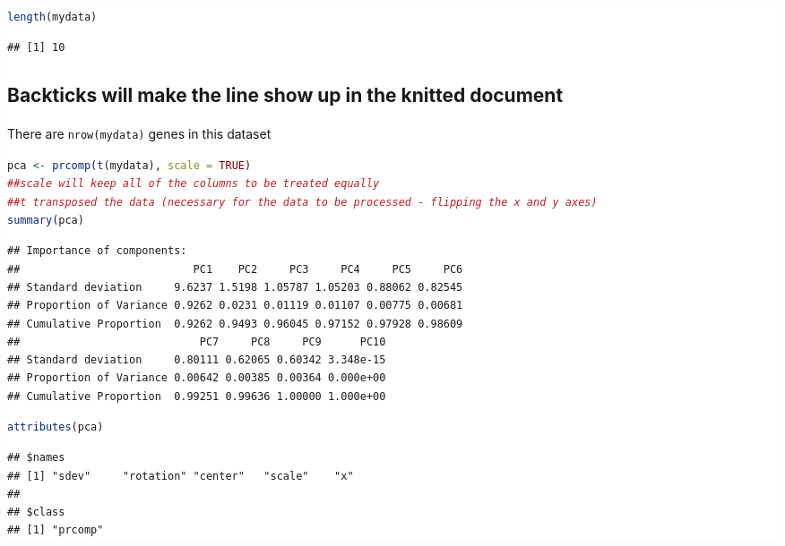 ``` r
length(mydata)
```

    ## [1] 10

Backticks will make the line show up in the knitted document
------------------------------------------------------------

There are `nrow(mydata)` genes in this dataset

``` r
pca <- prcomp(t(mydata), scale = TRUE)
##scale will keep all of the columns to be treated equally
##t transposed the data (necessary for the data to be processed - flipping the x and y axes)
summary(pca)
```

    ## Importance of components:
    ##                           PC1    PC2     PC3     PC4     PC5     PC6
    ## Standard deviation     9.6237 1.5198 1.05787 1.05203 0.88062 0.82545
    ## Proportion of Variance 0.9262 0.0231 0.01119 0.01107 0.00775 0.00681
    ## Cumulative Proportion  0.9262 0.9493 0.96045 0.97152 0.97928 0.98609
    ##                            PC7     PC8     PC9      PC10
    ## Standard deviation     0.80111 0.62065 0.60342 3.348e-15
    ## Proportion of Variance 0.00642 0.00385 0.00364 0.000e+00
    ## Cumulative Proportion  0.99251 0.99636 1.00000 1.000e+00

``` r
attributes(pca)
```

    ## $names
    ## [1] "sdev"     "rotation" "center"   "scale"    "x"       
    ## 
    ## $class
    ## [1] "prcomp"
